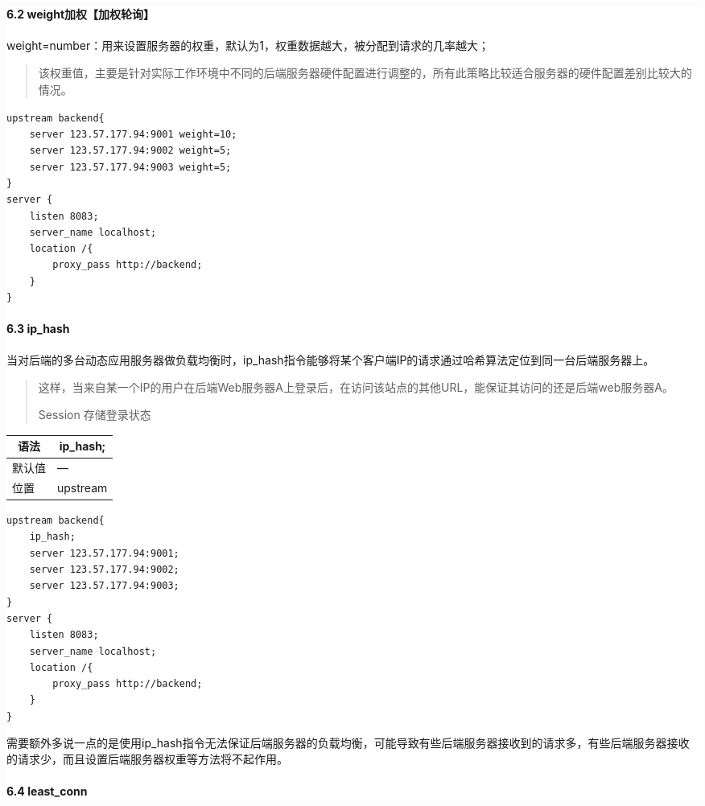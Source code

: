 #### 6.2 weight加权【加权轮询】

weight=number：用来设置服务器的权重，默认为1，权重数据越大，被分配到请求的几率越大；

> 该权重值，主要是针对实际工作环境中不同的后端服务器硬件配置进行调整的，所有此策略比较适合服务器的硬件配置差别比较大的情况。

```shell
upstream backend{
	server 123.57.177.94:9001 weight=10;
	server 123.57.177.94:9002 weight=5;
	server 123.57.177.94:9003 weight=5;
}
server {
	listen 8083;
	server_name localhost;
	location /{
		proxy_pass http://backend;
	}
}
```

#### 6.3 ip_hash

当对后端的多台动态应用服务器做负载均衡时，ip_hash指令能够将某个客户端IP的请求通过哈希算法定位到同一台后端服务器上。

> 这样，当来自某一个IP的用户在后端Web服务器A上登录后，在访问该站点的其他URL，能保证其访问的还是后端web服务器A。
>
> Session 存储登录状态

| 语法   | ip_hash; |
| ------ | -------- |
| 默认值 | —        |
| 位置   | upstream |

```shell
upstream backend{
	ip_hash;
	server 123.57.177.94:9001;
	server 123.57.177.94:9002;
	server 123.57.177.94:9003;
}
server {
	listen 8083;
	server_name localhost;
	location /{
		proxy_pass http://backend;
	}
}
```

需要额外多说一点的是使用ip_hash指令无法保证后端服务器的负载均衡，可能导致有些后端服务器接收到的请求多，有些后端服务器接收的请求少，而且设置后端服务器权重等方法将不起作用。

#### 6.4 least_conn
